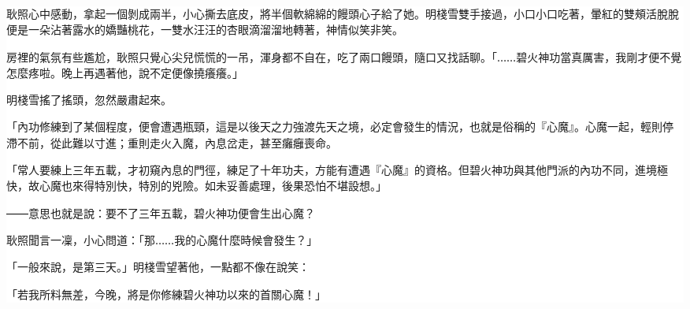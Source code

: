 耿照心中感動，拿起一個剝成兩半，小心撕去底皮，將半個軟綿綿的饅頭心子給了她。明棧雪雙手接過，小口小口吃著，暈紅的雙頰活脫脫便是一朵沾著露水的嬌豔桃花，一雙水汪汪的杏眼滴溜溜地轉著，神情似笑非笑。

房裡的氣氛有些尷尬，耿照只覺心尖兒慌慌的一吊，渾身都不自在，吃了兩口饅頭，隨口又找話聊。「……碧火神功當真厲害，我剛才便不覺怎麼疼啦。晚上再遇著他，說不定便像撓癢癢。」

明棧雪搖了搖頭，忽然嚴肅起來。

「內功修練到了某個程度，便會遭遇瓶頸，這是以後天之力強渡先天之境，必定會發生的情況，也就是俗稱的『心魔』。心魔一起，輕則停滯不前，從此難以寸進；重則走火入魔，內息岔走，甚至癱癰喪命。

「常人要練上三年五載，才初窺內息的門徑，練足了十年功夫，方能有遭遇『心魔』的資格。但碧火神功與其他門派的內功不同，進境極快，故心魔也來得特別快，特別的兇險。如未妥善處理，後果恐怕不堪設想。」

——意思也就是說：要不了三年五載，碧火神功便會生出心魔？

耿照聞言一凜，小心問道：「那……我的心魔什麼時候會發生？」

「一般來說，是第三天。」明棧雪望著他，一點都不像在說笑：

「若我所料無差，今晚，將是你修練碧火神功以來的首關心魔！」


